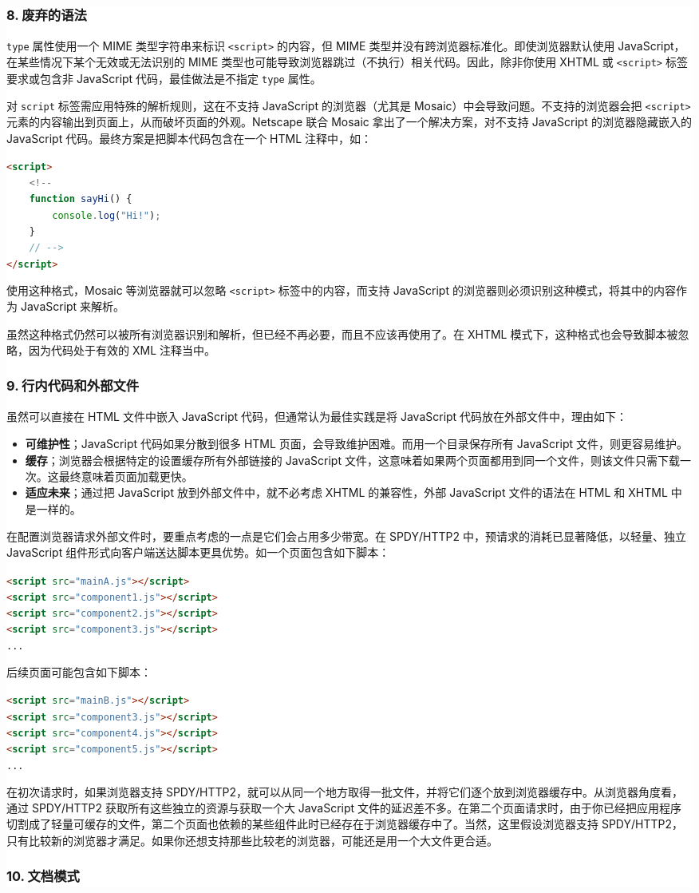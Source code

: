 ### 8. 废弃的语法

`type` 属性使用一个 MIME 类型字符串来标识 `<script>` 的内容，但 MIME 类型并没有跨浏览器标准化。即使浏览器默认使用 JavaScript，在某些情况下某个无效或无法识别的 MIME 类型也可能导致浏览器跳过（不执行）相关代码。因此，除非你使用 XHTML 或 `<script>` 标签要求或包含非 JavaScript 代码，最佳做法是不指定 `type` 属性。

对 `script` 标签需应用特殊的解析规则，这在不支持 JavaScript 的浏览器（尤其是 Mosaic）中会导致问题。不支持的浏览器会把 `<script>` 元素的内容输出到页面上，从而破坏页面的外观。Netscape 联合 Mosaic 拿出了一个解决方案，对不支持 JavaScript 的浏览器隐藏嵌入的 JavaScript 代码。最终方案是把脚本代码包含在一个 HTML 注释中，如：

```html
<script>
	<!--
    function sayHi() {
        console.log("Hi!");
    }
    // -->
</script>
```

使用这种格式，Mosaic 等浏览器就可以忽略 `<script>` 标签中的内容，而支持 JavaScript 的浏览器则必须识别这种模式，将其中的内容作为 JavaScript 来解析。

虽然这种格式仍然可以被所有浏览器识别和解析，但已经不再必要，而且不应该再使用了。在 XHTML 模式下，这种格式也会导致脚本被忽略，因为代码处于有效的 XML 注释当中。

### 9. 行内代码和外部文件

虽然可以直接在 HTML 文件中嵌入 JavaScript 代码，但通常认为最佳实践是将 JavaScript 代码放在外部文件中，理由如下：

-   **可维护性**；JavaScript 代码如果分散到很多 HTML 页面，会导致维护困难。而用一个目录保存所有 JavaScript 文件，则更容易维护。
-   **缓存**；浏览器会根据特定的设置缓存所有外部链接的 JavaScript 文件，这意味着如果两个页面都用到同一个文件，则该文件只需下载一次。这最终意味着页面加载更快。
-   **适应未来**；通过把 JavaScript 放到外部文件中，就不必考虑 XHTML 的兼容性，外部 JavaScript 文件的语法在 HTML 和 XHTML 中是一样的。

在配置浏览器请求外部文件时，要重点考虑的一点是它们会占用多少带宽。在 SPDY/HTTP2 中，预请求的消耗已显著降低，以轻量、独立 JavaScript 组件形式向客户端送达脚本更具优势。如一个页面包含如下脚本：

```html
<script src="mainA.js"></script>
<script src="component1.js"></script>
<script src="component2.js"></script>
<script src="component3.js"></script>
...
```

后续页面可能包含如下脚本：

```html
<script src="mainB.js"></script>
<script src="component3.js"></script>
<script src="component4.js"></script>
<script src="component5.js"></script>
...
```

在初次请求时，如果浏览器支持 SPDY/HTTP2，就可以从同一个地方取得一批文件，并将它们逐个放到浏览器缓存中。从浏览器角度看，通过 SPDY/HTTP2 获取所有这些独立的资源与获取一个大 JavaScript 文件的延迟差不多。在第二个页面请求时，由于你已经把应用程序切割成了轻量可缓存的文件，第二个页面也依赖的某些组件此时已经存在于浏览器缓存中了。当然，这里假设浏览器支持 SPDY/HTTP2，只有比较新的浏览器才满足。如果你还想支持那些比较老的浏览器，可能还是用一个大文件更合适。

### 10. 文档模式
